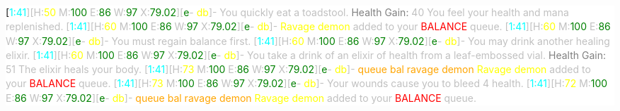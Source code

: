 [</font><font color="#00FFFF">1:41</font><font color="#C0C0C0">][H:</font><font color="#FFFF00">50</font><font color="#C0C0C0"> M:</font><font color="#008000">100</font><font color="#C0C0C0"> E:</font><font color="#008000">86</font><font color="#C0C0C0"> W:</font><font color="#008000">97</font><font color="#C0C0C0"> X:</font><font color="#008000">79.02</font><font color="#C0C0C0">][</font><font color="#008000">e</font><font color="#C0C0C0">- </font><font color="#FFFF00">db</font><font color="#C0C0C0">]- 
You quickly eat a toadstool.
</font><font color="#808080">Health Gain: </font><font color="#C0C0C0">40
You feel your health and mana replenished.
[</font><font color="#00FFFF">1:41</font><font color="#C0C0C0">][H:</font><font color="#FFFF00">60</font><font color="#C0C0C0"> M:</font><font color="#008000">100</font><font color="#C0C0C0"> E:</font><font color="#008000">86</font><font color="#C0C0C0"> W:</font><font color="#008000">97</font><font color="#C0C0C0"> X:</font><font color="#008000">79.02</font><font color="#C0C0C0">][</font><font color="#008000">e</font><font color="#C0C0C0">- </font><font color="#FFFF00">db</font><font color="#C0C0C0">]- 
</font><font color="#FFFF00">Ravage demon</font><font color="#C0C0C0"> added to your </font><font color="#FF0000">BALANCE </font><font color="#C0C0C0">queue.
[</font><font color="#00FFFF">1:41</font><font color="#C0C0C0">][H:</font><font color="#FFFF00">60</font><font color="#C0C0C0"> M:</font><font color="#008000">100</font><font color="#C0C0C0"> E:</font><font color="#008000">86</font><font color="#C0C0C0"> W:</font><font color="#008000">97</font><font color="#C0C0C0"> X:</font><font color="#008000">79.02</font><font color="#C0C0C0">][</font><font color="#008000">e</font><font color="#C0C0C0">- </font><font color="#FFFF00">db</font><font color="#C0C0C0">]- 
You must regain balance first.
[</font><font color="#00FFFF">1:41</font><font color="#C0C0C0">][H:</font><font color="#FFFF00">60</font><font color="#C0C0C0"> M:</font><font color="#008000">100</font><font color="#C0C0C0"> E:</font><font color="#008000">86</font><font color="#C0C0C0"> W:</font><font color="#008000">97</font><font color="#C0C0C0"> X:</font><font color="#008000">79.02</font><font color="#C0C0C0">][</font><font color="#008000">e</font><font color="#C0C0C0">- </font><font color="#FFFF00">db</font><font color="#C0C0C0">]- 
You may drink another healing elixir.
[</font><font color="#00FFFF">1:41</font><font color="#C0C0C0">][H:</font><font color="#FFFF00">60</font><font color="#C0C0C0"> M:</font><font color="#008000">100</font><font color="#C0C0C0"> E:</font><font color="#008000">86</font><font color="#C0C0C0"> W:</font><font color="#008000">97</font><font color="#C0C0C0"> X:</font><font color="#008000">79.02</font><font color="#C0C0C0">][</font><font color="#008000">e</font><font color="#C0C0C0">- </font><font color="#FFFF00">db</font><font color="#C0C0C0">]- 
You take a drink of an elixir of health from a leaf-embossed vial.
</font><font color="#808080">Health Gain: </font><font color="#C0C0C0">51
The elixir heals your body.
[</font><font color="#00FFFF">1:41</font><font color="#C0C0C0">][H:</font><font color="#FFFF00">73</font><font color="#C0C0C0"> M:</font><font color="#008000">100</font><font color="#C0C0C0"> E:</font><font color="#008000">86</font><font color="#C0C0C0"> W:</font><font color="#008000">97</font><font color="#C0C0C0"> X:</font><font color="#008000">79.02</font><font color="#C0C0C0">][</font><font color="#008000">e</font><font color="#C0C0C0">- </font><font color="#FFFF00">db</font><font color="#C0C0C0">]- </font><font color="#FFA500">queue bal ravage demon
</font><font color="#FFFF00">Ravage demon</font><font color="#C0C0C0"> added to your </font><font color="#FF0000">BALANCE </font><font color="#C0C0C0">queue.
[</font><font color="#00FFFF">1:41</font><font color="#C0C0C0">][H:</font><font color="#FFFF00">73</font><font color="#C0C0C0"> M:</font><font color="#008000">100</font><font color="#C0C0C0"> E:</font><font color="#008000">86</font><font color="#C0C0C0"> W:</font><font color="#008000">97</font><font color="#C0C0C0"> X:</font><font color="#008000">79.02</font><font color="#C0C0C0">][</font><font color="#008000">e</font><font color="#C0C0C0">- </font><font color="#FFFF00">db</font><font color="#C0C0C0">]- 
Your wounds cause you to bleed 4 health.
[</font><font color="#00FFFF">1:41</font><font color="#C0C0C0">][H:</font><font color="#FFFF00">72</font><font color="#C0C0C0"> M:</font><font color="#008000">100</font><font color="#C0C0C0"> E:</font><font color="#008000">86</font><font color="#C0C0C0"> W:</font><font color="#008000">97</font><font color="#C0C0C0"> X:</font><font color="#008000">79.02</font><font color="#C0C0C0">][</font><font color="#008000">e</font><font color="#C0C0C0">- </font><font color="#FFFF00">db</font><font color="#C0C0C0">]- </font><font color="#FFA500">queue bal ravage demon
</font><font color="#FFFF00">Ravage demon</font><font color="#C0C0C0"> added to your </font><font color="#FF0000">BALANCE </font><font color="#C0C0C0">queue.